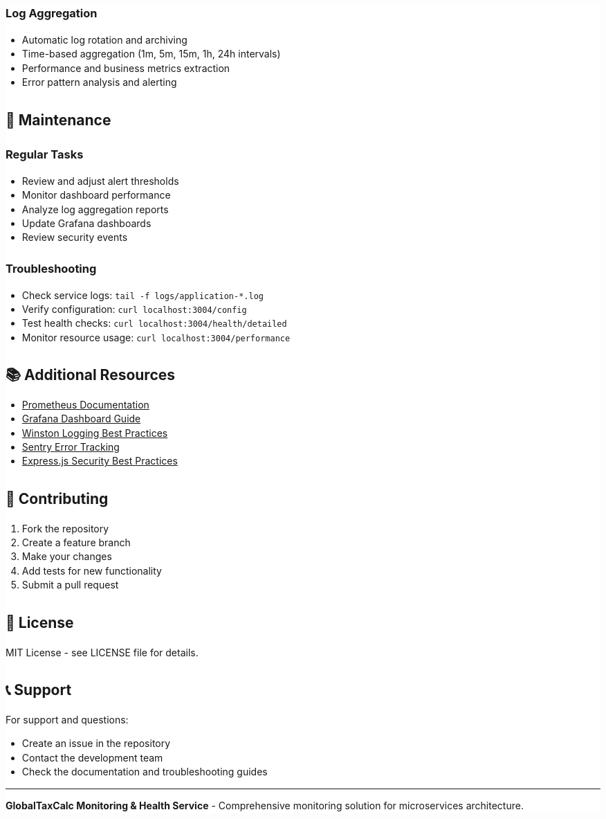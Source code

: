### Log Aggregation
- Automatic log rotation and archiving
- Time-based aggregation (1m, 5m, 15m, 1h, 24h intervals)
- Performance and business metrics extraction
- Error pattern analysis and alerting

## 🔧 Maintenance

### Regular Tasks
- Review and adjust alert thresholds
- Monitor dashboard performance
- Analyze log aggregation reports
- Update Grafana dashboards
- Review security events

### Troubleshooting
- Check service logs: `tail -f logs/application-*.log`
- Verify configuration: `curl localhost:3004/config`
- Test health checks: `curl localhost:3004/health/detailed`
- Monitor resource usage: `curl localhost:3004/performance`

## 📚 Additional Resources

- [Prometheus Documentation](https://prometheus.io/docs/)
- [Grafana Dashboard Guide](https://grafana.com/docs/)
- [Winston Logging Best Practices](https://github.com/winstonjs/winston)
- [Sentry Error Tracking](https://docs.sentry.io/)
- [Express.js Security Best Practices](https://expressjs.com/en/advanced/best-practice-security.html)

## 🤝 Contributing

1. Fork the repository
2. Create a feature branch
3. Make your changes
4. Add tests for new functionality
5. Submit a pull request

## 📄 License

MIT License - see LICENSE file for details.

## 📞 Support

For support and questions:
- Create an issue in the repository
- Contact the development team
- Check the documentation and troubleshooting guides

---

**GlobalTaxCalc Monitoring & Health Service** - Comprehensive monitoring solution for microservices architecture.
